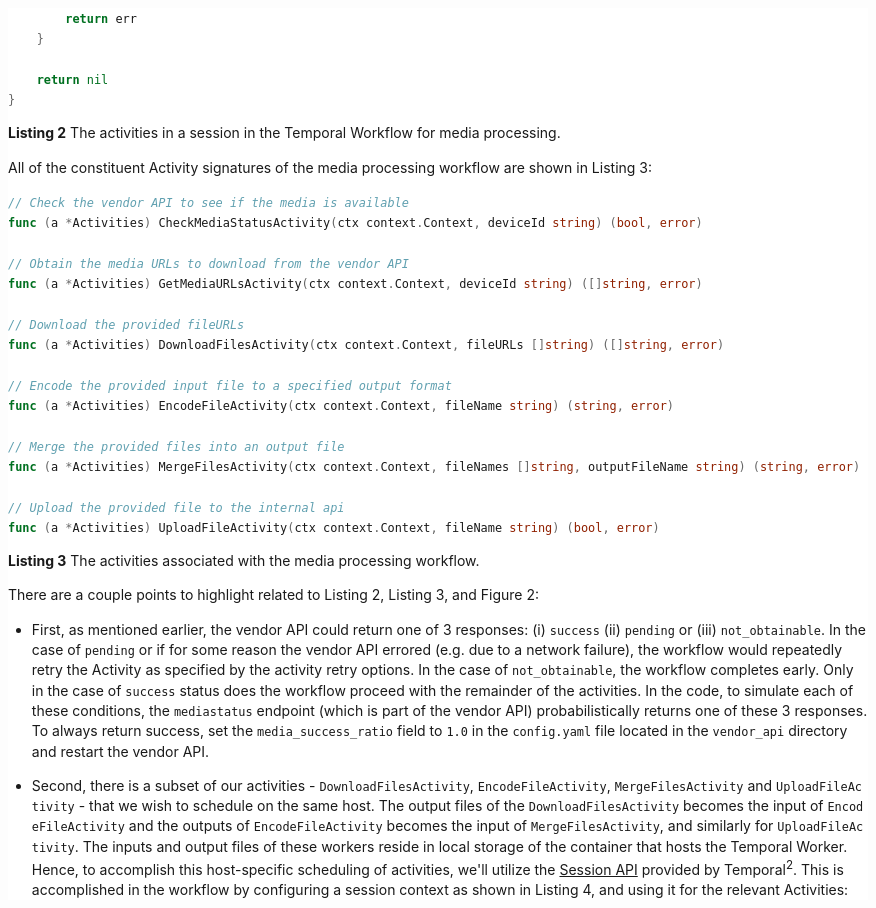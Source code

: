 ```go
		return err
	}

	return nil
}
```
**Listing 2** The activities in a session in the Temporal Workflow for media processing.

All of the constituent Activity signatures of the media processing workflow are shown in Listing 3:


```go
// Check the vendor API to see if the media is available
func (a *Activities) CheckMediaStatusActivity(ctx context.Context, deviceId string) (bool, error)

// Obtain the media URLs to download from the vendor API
func (a *Activities) GetMediaURLsActivity(ctx context.Context, deviceId string) ([]string, error)

// Download the provided fileURLs
func (a *Activities) DownloadFilesActivity(ctx context.Context, fileURLs []string) ([]string, error)

// Encode the provided input file to a specified output format
func (a *Activities) EncodeFileActivity(ctx context.Context, fileName string) (string, error)

// Merge the provided files into an output file
func (a *Activities) MergeFilesActivity(ctx context.Context, fileNames []string, outputFileName string) (string, error)

// Upload the provided file to the internal api
func (a *Activities) UploadFileActivity(ctx context.Context, fileName string) (bool, error)
```
**Listing 3** The activities associated with the media processing workflow.

There are a couple points to highlight related to Listing 2, Listing 3, and Figure 2:

- First, as mentioned earlier, the vendor API could return one of 3 responses: (i) `success` (ii) `pending` or (iii) `not_obtainable`. In the case of `pending` or if for some reason the vendor API errored (e.g. due to a network failure), the workflow would repeatedly retry the Activity as specified by the activity retry options. In the case of `not_obtainable`, the workflow completes early. Only in the case of `success` status does the workflow proceed with the remainder of the activities. In the code, to simulate each of these conditions, the `mediastatus` endpoint (which is part of the vendor API) probabilistically returns one of these 3 responses. To always return success, set the `media_success_ratio` field to `1.0` in the `config.yaml` file located in the `vendor_api` directory and restart the vendor API.

- Second, there is a subset of our activities - `DownloadFilesActivity`, `EncodeFileActivity`, `MergeFilesActivity` and `UploadFileActivity` - that we wish to schedule on the same host. The output files of the `DownloadFilesActivity` becomes the input of `EncodeFileActivity` and the outputs of `EncodeFileActivity` becomes the input of `MergeFilesActivity`, and similarly for `UploadFileActivity`. The inputs and output files of these workers reside in local storage of the container that hosts the Temporal Worker. Hence, to accomplish this host-specific scheduling of activities, we'll utilize the [Session API](https://docs.temporal.io/docs/go/how-to-use-worker-sessions-in-go) provided by Temporal<sup>2</sup>. This is accomplished in the workflow by configuring a session context as shown in Listing 4, and using it for the relevant Activities:
